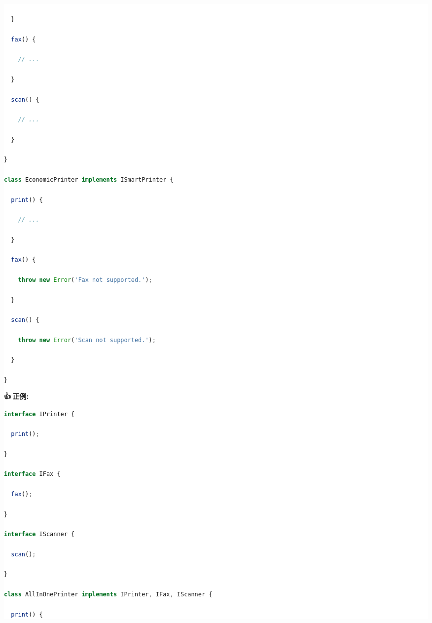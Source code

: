 ```ts

  }

  fax() {

    // ...

  }

  scan() {

    // ...

  }

}

class EconomicPrinter implements ISmartPrinter {

  print() {

    // ...

  }

  fax() {

    throw new Error('Fax not supported.');

  }

  scan() {

    throw new Error('Scan not supported.');

  }

}
```

**👍 正例:**

```ts
interface IPrinter {

  print();

}

interface IFax {

  fax();

}

interface IScanner {

  scan();

}

class AllInOnePrinter implements IPrinter, IFax, IScanner {

  print() {
```